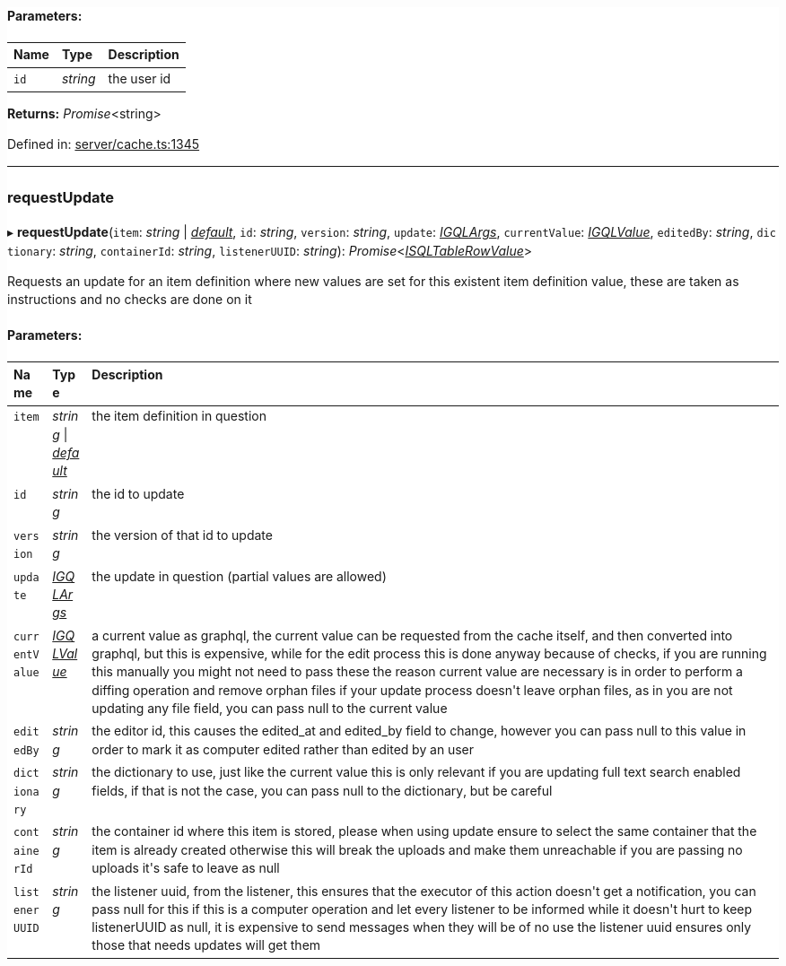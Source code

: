 #### Parameters:

Name | Type | Description |
:------ | :------ | :------ |
`id` | *string* | the user id    |

**Returns:** *Promise*<string\>

Defined in: [server/cache.ts:1345](https://github.com/onzag/itemize/blob/3efa2a4a/server/cache.ts#L1345)

___

### requestUpdate

▸ **requestUpdate**(`item`: *string* \| [*default*](base_root_module_itemdefinition.default.md), `id`: *string*, `version`: *string*, `update`: [*IGQLArgs*](../interfaces/gql_querier.igqlargs.md), `currentValue`: [*IGQLValue*](../interfaces/gql_querier.igqlvalue.md), `editedBy`: *string*, `dictionary`: *string*, `containerId`: *string*, `listenerUUID`: *string*): *Promise*<[*ISQLTableRowValue*](../interfaces/base_root_sql.isqltablerowvalue.md)\>

Requests an update for an item definition where new values are set for this existent item
definition value, these are taken as instructions and no checks are done on it

#### Parameters:

Name | Type | Description |
:------ | :------ | :------ |
`item` | *string* \| [*default*](base_root_module_itemdefinition.default.md) | the item definition in question   |
`id` | *string* | the id to update   |
`version` | *string* | the version of that id to update   |
`update` | [*IGQLArgs*](../interfaces/gql_querier.igqlargs.md) | the update in question (partial values are allowed)   |
`currentValue` | [*IGQLValue*](../interfaces/gql_querier.igqlvalue.md) | a current value as graphql, the current value can be requested from the cache itself, and then converted into graphql, but this is expensive, while for the edit process this is done anyway because of checks, if you are running this manually you might not need to pass these the reason current value are necessary is in order to perform a diffing operation and remove orphan files if your update process doesn't leave orphan files, as in you are not updating any file field, you can pass null to the current value   |
`editedBy` | *string* | the editor id, this causes the edited_at and edited_by field to change, however you can pass null to this value in order to mark it as computer edited rather than edited by an user   |
`dictionary` | *string* | the dictionary to use, just like the current value this is only relevant if you are updating full text search enabled fields, if that is not the case, you can pass null to the dictionary, but be careful   |
`containerId` | *string* | the container id where this item is stored, please when using update ensure to select the same container that the item is already created otherwise this will break the uploads and make them unreachable if you are passing no uploads it's safe to leave as null   |
`listenerUUID` | *string* | the listener uuid, from the listener, this ensures that the executor of this action doesn't get a notification, you can pass null for this if this is a computer operation and let every listener to be informed while it doesn't hurt to keep listenerUUID as null, it is expensive to send messages when they will be of no use the listener uuid ensures only those that needs updates will get them   |
